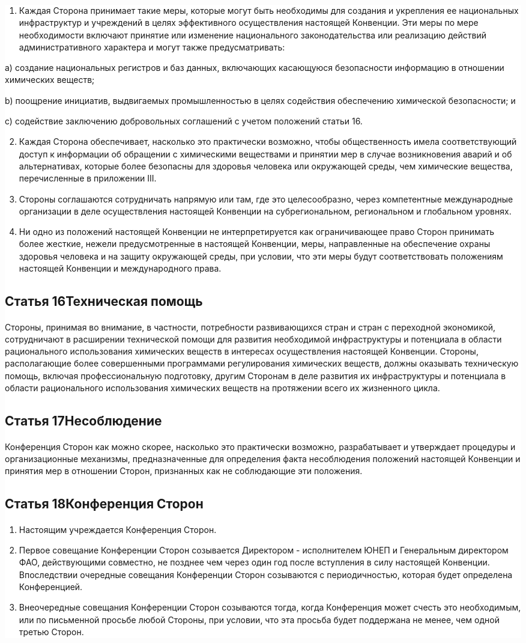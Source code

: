 1. Каждая Сторона принимает такие меры, которые могут быть необходимы для создания и укрепления ее национальных инфраструктур и учреждений в целях эффективного осуществления настоящей Конвенции. Эти меры по мере необходимости включают принятие или изменение национального законодательства или реализацию действий административного характера и могут также предусматривать:

a) создание национальных регистров и баз данных, включающих касающуюся безопасности информацию в отношении химических веществ;

b) поощрение инициатив, выдвигаемых промышленностью в целях содействия обеспечению химической безопасности; и

c) содействие заключению добровольных соглашений с учетом положений статьи 16.

2. Каждая Сторона обеспечивает, насколько это практически возможно, чтобы общественность имела соответствующий доступ к информации об обращении с химическими веществами и принятии мер в случае возникновения аварий и об альтернативах, которые более безопасны для здоровья человека или окружающей среды, чем химические вещества, перечисленные в приложении III.

3. Стороны соглашаются сотрудничать напрямую или там, где это целесообразно, через компетентные международные организации в деле осуществления настоящей Конвенции на субрегиональном, региональном и глобальном уровнях.

4. Ни одно из положений настоящей Конвенции не интерпретируется как ограничивающее право Сторон принимать более жесткие, нежели предусмотренные в настоящей Конвенции, меры, направленные на обеспечение охраны здоровья человека и на защиту окружающей среды, при условии, что эти меры будут соответствовать положениям настоящей Конвенции и международного права.

## Статья 16Техническая помощь

Стороны, принимая во внимание, в частности, потребности развивающихся стран и стран с переходной экономикой, сотрудничают в расширении технической помощи для развития необходимой инфраструктуры и потенциала в области рационального использования химических веществ в интересах осуществления настоящей Конвенции. Стороны, располагающие более совершенными программами регулирования химических веществ, должны оказывать техническую помощь, включая профессиональную подготовку, другим Сторонам в деле развития их инфраструктуры и потенциала в области рационального использования химических веществ на протяжении всего их жизненного цикла.

## Статья 17Несоблюдение

Конференция Сторон как можно скорее, насколько это практически возможно, разрабатывает и утверждает процедуры и организационные механизмы, предназначенные для определения факта несоблюдения положений настоящей Конвенции и принятия мер в отношении Сторон, признанных как не соблюдающие эти положения.

## Статья 18Конференция Сторон

1. Настоящим учреждается Конференция Сторон.

2. Первое совещание Конференции Сторон созывается Директором - исполнителем ЮНЕП и Генеральным директором ФАО, действующими совместно, не позднее чем через один год после вступления в силу настоящей Конвенции. Впоследствии очередные совещания Конференции Сторон созываются с периодичностью, которая будет определена Конференцией.

3. Внеочередные совещания Конференции Сторон созываются тогда, когда Конференция может счесть это необходимым, или по письменной просьбе любой Стороны, при условии, что эта просьба будет поддержана не менее, чем одной третью Сторон.
